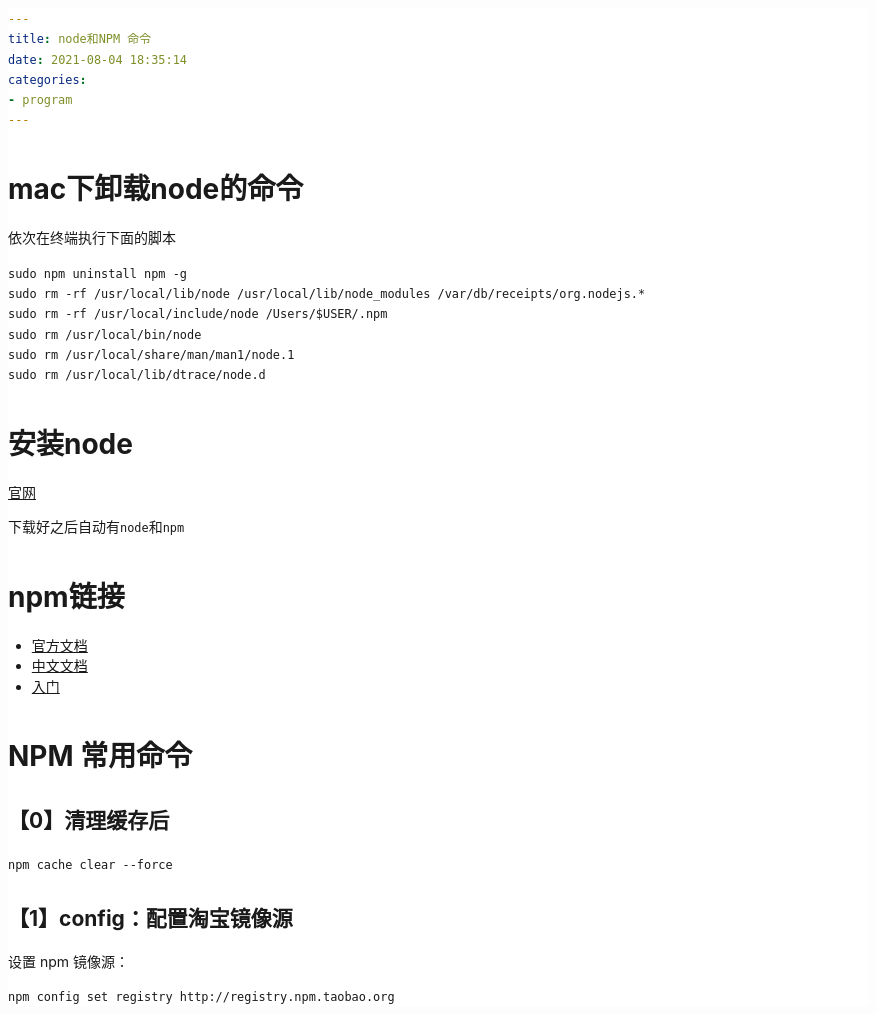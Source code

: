 ```yaml
---
title: node和NPM 命令
date: 2021-08-04 18:35:14
categories:
- program
---
```



# mac下卸载node的命令

依次在终端执行下面的脚本

```
sudo npm uninstall npm -g
sudo rm -rf /usr/local/lib/node /usr/local/lib/node_modules /var/db/receipts/org.nodejs.*
sudo rm -rf /usr/local/include/node /Users/$USER/.npm
sudo rm /usr/local/bin/node
sudo rm /usr/local/share/man/man1/node.1
sudo rm /usr/local/lib/dtrace/node.d
```

# 安装node

[官网](https://nodejs.org/en/download/)

下载好之后自动有`node`和`npm`

# npm链接

- [官方文档](https://www.npmjs.com.cn/)
- [中文文档](https://cloud.tencent.com/developer/doc/1282)
- [入门](https://blog.csdn.net/qq_38490457/article/details/109739444)

# NPM 常用命令

## 【0】清理缓存后

```
npm cache clear --force
```

## 【1】config：配置淘宝镜像源

设置 npm 镜像源：

```
npm config set registry http://registry.npm.taobao.org
```
